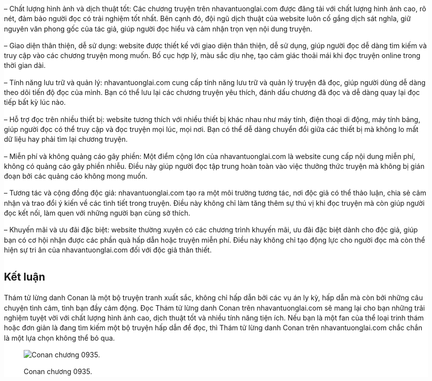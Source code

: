 – Chất lượng hình ảnh và dịch thuật tốt: Các chương truyện trên nhavantuonglai.com được đăng tải với chất lượng hình ảnh cao, rõ nét, đảm bảo người đọc có trải nghiệm tốt nhất. Bên cạnh đó, đội ngũ dịch thuật của website luôn cố gắng dịch sát nghĩa, giữ nguyên văn phong gốc của tác giả, giúp người đọc hiểu và cảm nhận trọn vẹn nội dung truyện.

– Giao diện thân thiện, dễ sử dụng: website được thiết kế với giao diện thân thiện, dễ sử dụng, giúp người đọc dễ dàng tìm kiếm và truy cập vào các chương truyện mong muốn. Bố cục hợp lý, màu sắc dịu nhẹ, tạo cảm giác thoải mái khi đọc truyện online trong thời gian dài.

– Tính năng lưu trữ và quản lý: nhavantuonglai.com cung cấp tính năng lưu trữ và quản lý truyện đã đọc, giúp người dùng dễ dàng theo dõi tiến độ đọc của mình. Bạn có thể lưu lại các chương truyện yêu thích, đánh dấu chương đã đọc và dễ dàng quay lại đọc tiếp bất kỳ lúc nào.

– Hỗ trợ đọc trên nhiều thiết bị: website tương thích với nhiều thiết bị khác nhau như máy tính, điện thoại di động, máy tính bảng, giúp người đọc có thể truy cập và đọc truyện mọi lúc, mọi nơi. Bạn có thể dễ dàng chuyển đổi giữa các thiết bị mà không lo mất dữ liệu hay phải tìm lại chương truyện.

– Miễn phí và không quảng cáo gây phiền: Một điểm cộng lớn của nhavantuonglai.com là website cung cấp nội dung miễn phí, không có quảng cáo gây phiền nhiễu. Điều này giúp người đọc tập trung hoàn toàn vào việc thưởng thức truyện mà không bị gián đoạn bởi các quảng cáo không mong muốn.

– Tương tác và cộng đồng độc giả: nhavantuonglai.com tạo ra một môi trường tương tác, nơi độc giả có thể thảo luận, chia sẻ cảm nhận và trao đổi ý kiến về các tình tiết trong truyện. Điều này không chỉ làm tăng thêm sự thú vị khi đọc truyện mà còn giúp người đọc kết nối, làm quen với những người bạn cùng sở thích.

– Khuyến mãi và ưu đãi đặc biệt: website thường xuyên có các chương trình khuyến mãi, ưu đãi đặc biệt dành cho độc giả, giúp bạn có cơ hội nhận được các phần quà hấp dẫn hoặc truyện miễn phí. Điều này không chỉ tạo động lực cho người đọc mà còn thể hiện sự tri ân của nhavantuonglai.com đối với độc giả thân thiết.

## Kết luận

Thám tử lừng danh Conan là một bộ truyện tranh xuất sắc, không chỉ hấp dẫn bởi các vụ án ly kỳ, hấp dẫn mà còn bởi những câu chuyện tình cảm, tình bạn đầy cảm động. Đọc Thám tử lừng danh Conan trên nhavantuonglai.com sẽ mang lại cho bạn những trải nghiệm tuyệt vời với chất lượng hình ảnh cao, dịch thuật tốt và nhiều tính năng tiện ích. Nếu bạn là một fan của thể loại trinh thám hoặc đơn giản là đang tìm kiếm một bộ truyện hấp dẫn để đọc, thì Thám tử lừng danh Conan trên nhavantuonglai.com chắc chắn là một lựa chọn không thể bỏ qua.

<figure><img src="https://data.nhavantuonglai.com/image/illustrations/cover-nhavantuonglai-com-0234.jpg" alt="Conan chương 0935." title="Conan chương 0935." height=100% width=100%><figcaption><p>Conan chương 0935.</p></figcaption></figure>